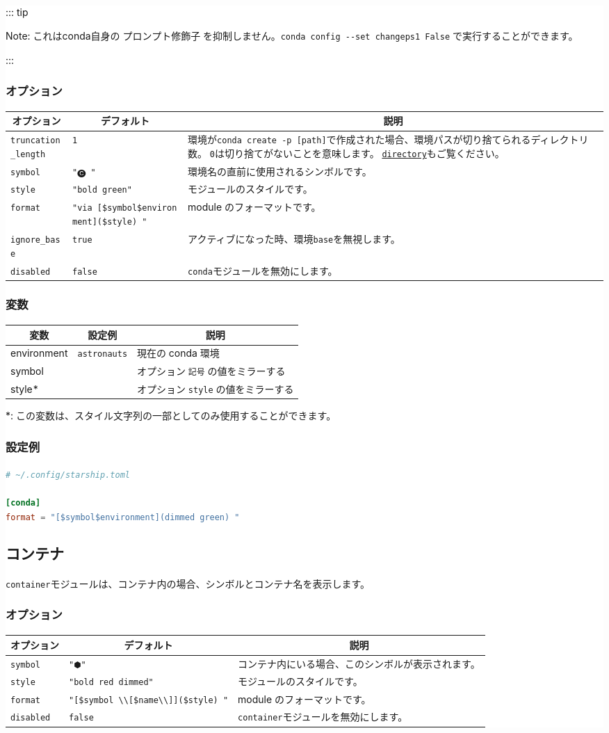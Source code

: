 ::: tip

Note: これはconda自身の プロンプト修飾子 を抑制しません。`conda config --set changeps1 False` で実行することができます。

:::

### オプション

| オプション               | デフォルト                                  | 説明                                                                                                               |
| ------------------- | -------------------------------------- | ---------------------------------------------------------------------------------------------------------------- |
| `truncation_length` | `1`                                    | 環境が`conda create -p [path]`で作成された場合、環境パスが切り捨てられるディレクトリ数。 `0`は切り捨てがないことを意味します。  [`directory`](#directory)もご覧ください。 |
| `symbol`            | `"🅒 "`                                 | 環境名の直前に使用されるシンボルです。                                                                                              |
| `style`             | `"bold green"`                         | モジュールのスタイルです。                                                                                                    |
| `format`            | `"via [$symbol$environment]($style) "` | module のフォーマットです。                                                                                                |
| `ignore_base`       | `true`                                 | アクティブになった時、環境`base`を無視します。                                                                                       |
| `disabled`          | `false`                                | `conda`モジュールを無効にします。                                                                                             |

### 変数

| 変数          | 設定例          | 説明                     |
| ----------- | ------------ | ---------------------- |
| environment | `astronauts` | 現在の conda 環境           |
| symbol      |              | オプション `記号` の値をミラーする    |
| style\*   |              | オプション `style` の値をミラーする |

*: この変数は、スタイル文字列の一部としてのみ使用することができます。

### 設定例

```toml
# ~/.config/starship.toml

[conda]
format = "[$symbol$environment](dimmed green) "
```

## コンテナ

`container`モジュールは、コンテナ内の場合、シンボルとコンテナ名を表示します。

### オプション

| オプション      | デフォルト                                  | 説明                        |
| ---------- | -------------------------------------- | ------------------------- |
| `symbol`   | `"⬢"`                                  | コンテナ内にいる場合、このシンボルが表示されます。 |
| `style`    | `"bold red dimmed"`                    | モジュールのスタイルです。             |
| `format`   | `"[$symbol \\[$name\\]]($style) "` | module のフォーマットです。         |
| `disabled` | `false`                                | `container`モジュールを無効にします。  |
